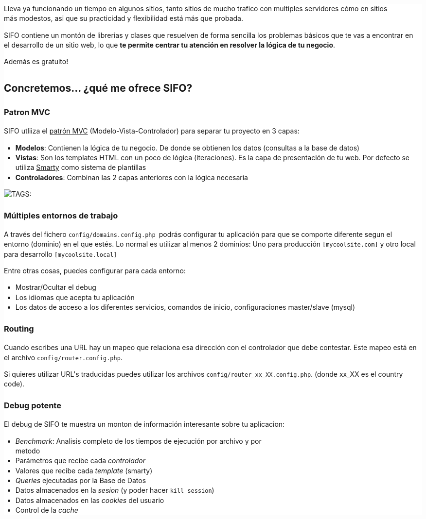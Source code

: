 Lleva ya funcionando un tiempo en algunos sitios, tanto sitios de mucho trafico con multiples servidores cómo en sitios más modestos, asi que su practicidad y flexibilidad está más que probada.



SIFO contiene un montón de librerias y clases que resuelven de forma sencilla los problemas básicos que te vas a encontrar en el desarrollo de un sitio web, lo que <strong>te permite centrar tu atención en resolver la lógica de tu negocio</strong>.

Además es gratuito!
<h2>Concretemos... ¿qué me ofrece SIFO?</h2>
<h3>Patron MVC</h3>
SIFO utliiza el <a href="http://es.wikipedia.org/wiki/Modelo_Vista_Controlador" target="_blank">patrón MVC</a> (Modelo-Vista-Controlador) para separar tu proyecto en 3 capas:
<ul>
	<li><strong>Modelos</strong>: Contienen la lógica de tu negocio. De donde se obtienen los datos (consultas a la base de datos)</li>
	<li><strong>Vistas</strong>: Son los templates HTML con un poco de lógica (iteraciones). Es la capa de presentación de tu web. Por defecto se utiliza <a href="http://www.smarty.net/" target="_blank">Smarty</a> como sistema de plantillas</li>
	<li><strong>Controladores</strong>: Combinan las 2 capas anteriores con la lógica necesaria</li>
</ul>
<img class="undefined" title="" src="http://stc.obolog.net/photos/4e9b/4e9b1d8188a52s29286_p.jpg" alt=" TAGS:" width="562" height="306" />
<h3>Múltiples entornos de trabajo</h3>
A través del fichero <code>config/domains.config.php </code>podrás configurar tu aplicación para que se comporte diferente segun el entorno (dominio) en el que estés. Lo normal es utilizar al menos 2 dominios: Uno para producción <code>[mycoolsite.com]</code> y otro local para desarrollo <code>[mycoolsite.local]</code>

Entre otras cosas, puedes configurar para cada entorno:
<ul>
	<li>Mostrar/Ocultar el debug</li>
	<li>Los idiomas que acepta tu aplicación</li>
	<li>Los datos de acceso a los diferentes servicios, comandos de inicio, configuraciones master/slave (mysql)</li>
</ul>
<div>
<h3>Routing</h3>
Cuando escribes una URL hay un mapeo que relaciona esa dirección con el controlador que debe contestar. Este mapeo está en el archivo <code>config/router.config.php</code>.

Si quieres utilizar URL\'s traducidas puedes utilizar los archivos <code>config/router_xx_XX.config.php</code>. (donde xx_XX es el country code).
<h3>Debug potente</h3>
El debug de SIFO te muestra un monton de información interesante sobre tu aplicacion:
<ul style="width: 65%;">
	<li><em>Benchmark</em>: Analisis completo de los tiempos de ejecución por archivo y por metodo</li>
	<li>Parámetros que recibe cada <em>controlador</em></li>
	<li>Valores que recibe cada <em>template</em> (smarty)</li>
	<li><em>Queries</em> ejecutadas por la Base de Datos</li>
	<li>Datos almacenados en la <em>sesion</em> (y poder hacer <code>kill session</code>)</li>
	<li>Datos almacenados en las <em>cookies</em> del usuario</li>
	<li>Control de la <em>cache</em></li>
</ul>
</div>
<div></div>
<div>
<div>
